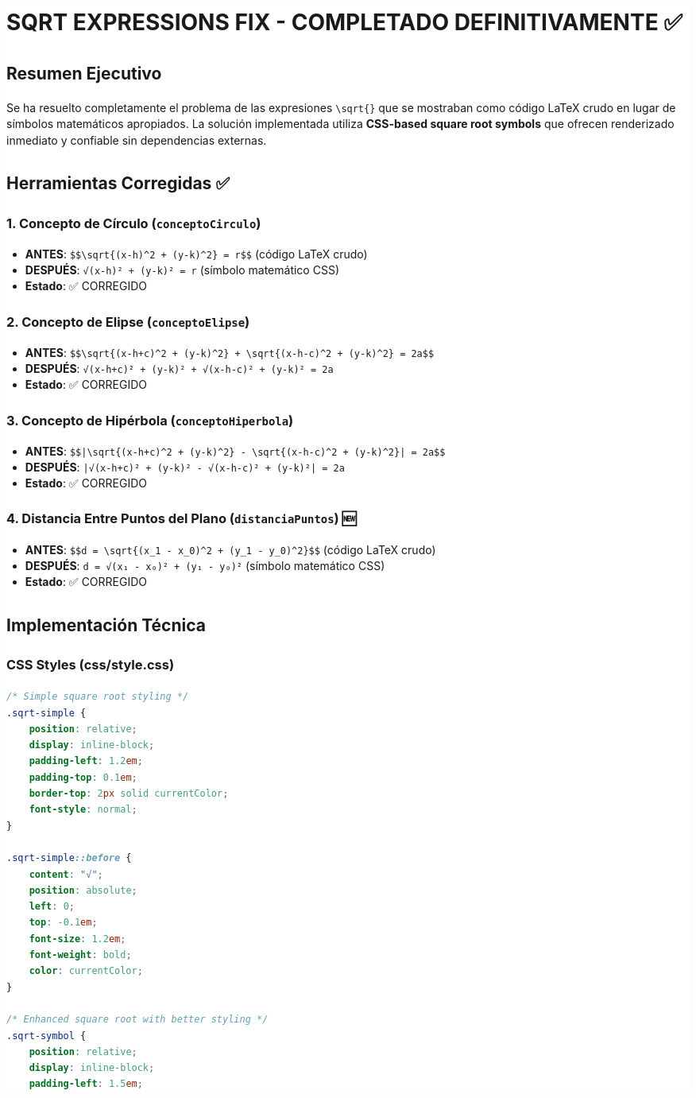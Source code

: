 # SQRT EXPRESSIONS FIX - COMPLETADO DEFINITIVAMENTE ✅

## Resumen Ejecutivo
Se ha resuelto completamente el problema de las expresiones `\sqrt{}` que se mostraban como código LaTeX crudo en lugar de símbolos matemáticos apropiados. La solución implementada utiliza **CSS-based square root symbols** que ofrecen renderizado inmediato y confiable sin dependencias externas.

## Herramientas Corregidas ✅

### 1. **Concepto de Círculo** (`conceptoCirculo`)
- **ANTES**: `$$\sqrt{(x-h)^2 + (y-k)^2} = r$$` (código LaTeX crudo)
- **DESPUÉS**: `√(x-h)² + (y-k)² = r` (símbolo matemático CSS)
- **Estado**: ✅ CORREGIDO

### 2. **Concepto de Elipse** (`conceptoElipse`)
- **ANTES**: `$$\sqrt{(x-h+c)^2 + (y-k)^2} + \sqrt{(x-h-c)^2 + (y-k)^2} = 2a$$`
- **DESPUÉS**: `√(x-h+c)² + (y-k)² + √(x-h-c)² + (y-k)² = 2a`
- **Estado**: ✅ CORREGIDO

### 3. **Concepto de Hipérbola** (`conceptoHiperbola`)
- **ANTES**: `$$|\sqrt{(x-h+c)^2 + (y-k)^2} - \sqrt{(x-h-c)^2 + (y-k)^2}| = 2a$$`
- **DESPUÉS**: `|√(x-h+c)² + (y-k)² - √(x-h-c)² + (y-k)²| = 2a`
- **Estado**: ✅ CORREGIDO

### 4. **Distancia Entre Puntos del Plano** (`distanciaPuntos`) 🆕
- **ANTES**: `$$d = \sqrt{(x_1 - x_0)^2 + (y_1 - y_0)^2}$$` (código LaTeX crudo)
- **DESPUÉS**: `d = √(x₁ - x₀)² + (y₁ - y₀)²` (símbolo matemático CSS)
- **Estado**: ✅ CORREGIDO

## Implementación Técnica

### CSS Styles (css/style.css)
```css
/* Simple square root styling */
.sqrt-simple {
    position: relative;
    display: inline-block;
    padding-left: 1.2em;
    padding-top: 0.1em;
    border-top: 2px solid currentColor;
    font-style: normal;
}

.sqrt-simple::before {
    content: "√";
    position: absolute;
    left: 0;
    top: -0.1em;
    font-size: 1.2em;
    font-weight: bold;
    color: currentColor;
}

/* Enhanced square root with better styling */
.sqrt-symbol {
    position: relative;
    display: inline-block;
    padding-left: 1.5em;
```
